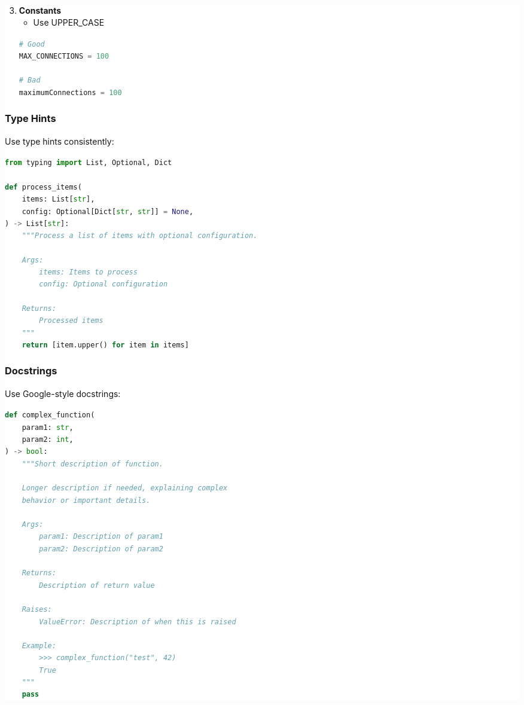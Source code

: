 3. **Constants**
   - Use UPPER_CASE
   ```python
   # Good
   MAX_CONNECTIONS = 100
   
   # Bad
   maximumConnections = 100
   ```

### Type Hints

Use type hints consistently:

```python
from typing import List, Optional, Dict

def process_items(
    items: List[str],
    config: Optional[Dict[str, str]] = None,
) -> List[str]:
    """Process a list of items with optional configuration.
    
    Args:
        items: Items to process
        config: Optional configuration
        
    Returns:
        Processed items
    """
    return [item.upper() for item in items]
```

### Docstrings

Use Google-style docstrings:

```python
def complex_function(
    param1: str,
    param2: int,
) -> bool:
    """Short description of function.
    
    Longer description if needed, explaining complex
    behavior or important details.
    
    Args:
        param1: Description of param1
        param2: Description of param2
        
    Returns:
        Description of return value
        
    Raises:
        ValueError: Description of when this is raised
        
    Example:
        >>> complex_function("test", 42)
        True
    """
    pass
```
